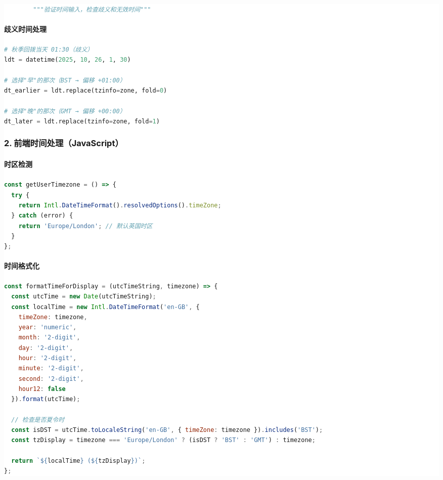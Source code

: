 ```python
        """验证时间输入，检查歧义和无效时间"""
```

#### 歧义时间处理

```python
# 秋季回拨当天 01:30（歧义）
ldt = datetime(2025, 10, 26, 1, 30)

# 选择"早"的那次（BST → 偏移 +01:00）
dt_earlier = ldt.replace(tzinfo=zone, fold=0)

# 选择"晚"的那次（GMT → 偏移 +00:00）
dt_later = ldt.replace(tzinfo=zone, fold=1)
```

### 2. 前端时间处理（JavaScript）

#### 时区检测

```javascript
const getUserTimezone = () => {
  try {
    return Intl.DateTimeFormat().resolvedOptions().timeZone;
  } catch (error) {
    return 'Europe/London'; // 默认英国时区
  }
};
```

#### 时间格式化

```javascript
const formatTimeForDisplay = (utcTimeString, timezone) => {
  const utcTime = new Date(utcTimeString);
  const localTime = new Intl.DateTimeFormat('en-GB', {
    timeZone: timezone,
    year: 'numeric',
    month: '2-digit',
    day: '2-digit',
    hour: '2-digit',
    minute: '2-digit',
    second: '2-digit',
    hour12: false
  }).format(utcTime);
  
  // 检查是否夏令时
  const isDST = utcTime.toLocaleString('en-GB', { timeZone: timezone }).includes('BST');
  const tzDisplay = timezone === 'Europe/London' ? (isDST ? 'BST' : 'GMT') : timezone;
  
  return `${localTime} (${tzDisplay})`;
};
```
